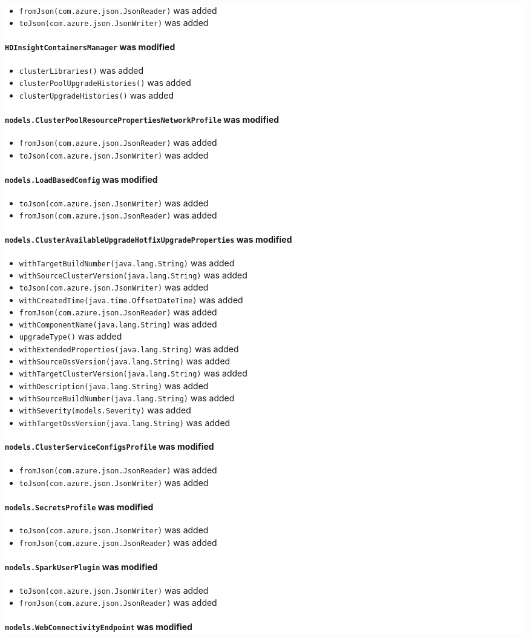 * `fromJson(com.azure.json.JsonReader)` was added
* `toJson(com.azure.json.JsonWriter)` was added

#### `HDInsightContainersManager` was modified

* `clusterLibraries()` was added
* `clusterPoolUpgradeHistories()` was added
* `clusterUpgradeHistories()` was added

#### `models.ClusterPoolResourcePropertiesNetworkProfile` was modified

* `fromJson(com.azure.json.JsonReader)` was added
* `toJson(com.azure.json.JsonWriter)` was added

#### `models.LoadBasedConfig` was modified

* `toJson(com.azure.json.JsonWriter)` was added
* `fromJson(com.azure.json.JsonReader)` was added

#### `models.ClusterAvailableUpgradeHotfixUpgradeProperties` was modified

* `withTargetBuildNumber(java.lang.String)` was added
* `withSourceClusterVersion(java.lang.String)` was added
* `toJson(com.azure.json.JsonWriter)` was added
* `withCreatedTime(java.time.OffsetDateTime)` was added
* `fromJson(com.azure.json.JsonReader)` was added
* `withComponentName(java.lang.String)` was added
* `upgradeType()` was added
* `withExtendedProperties(java.lang.String)` was added
* `withSourceOssVersion(java.lang.String)` was added
* `withTargetClusterVersion(java.lang.String)` was added
* `withDescription(java.lang.String)` was added
* `withSourceBuildNumber(java.lang.String)` was added
* `withSeverity(models.Severity)` was added
* `withTargetOssVersion(java.lang.String)` was added

#### `models.ClusterServiceConfigsProfile` was modified

* `fromJson(com.azure.json.JsonReader)` was added
* `toJson(com.azure.json.JsonWriter)` was added

#### `models.SecretsProfile` was modified

* `toJson(com.azure.json.JsonWriter)` was added
* `fromJson(com.azure.json.JsonReader)` was added

#### `models.SparkUserPlugin` was modified

* `toJson(com.azure.json.JsonWriter)` was added
* `fromJson(com.azure.json.JsonReader)` was added

#### `models.WebConnectivityEndpoint` was modified
